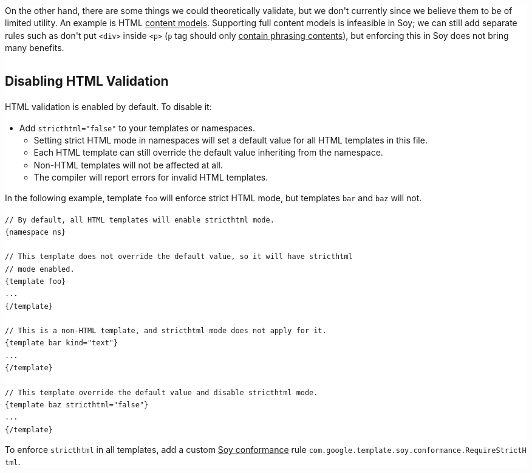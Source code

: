 On the other hand, there are some things we could theoretically validate, but we
don't currently since we believe them to be of limited utility. An example is
HTML [content models](https://www.w3.org/TR/html5/dom.html#content-models).
Supporting full content models is infeasible in Soy; we can still add separate
rules such as don't put `<div>` inside `<p>` (`p` tag should only
[contain phrasing contents](https://dev.w3.org/html5/spec-preview/the-p-element.html#the-p-element)),
but enforcing this in Soy does not bring many benefits.

## Disabling HTML Validation

HTML validation is enabled by default. To disable it:

*   Add `stricthtml="false"` to your templates or namespaces.
    *   Setting strict HTML mode in namespaces will set a default value for all
        HTML templates in this file.
    *   Each HTML template can still override the default value inheriting from
        the namespace.
    *   Non-HTML templates will not be affected at all.
    *   The compiler will report errors for invalid HTML templates.

In the following example, template `foo` will enforce strict HTML mode, but
templates `bar` and `baz` will not.

```soy
// By default, all HTML templates will enable stricthtml mode.
{namespace ns}

// This template does not override the default value, so it will have stricthtml
// mode enabled.
{template foo}
...
{/template}

// This is a non-HTML template, and stricthtml mode does not apply for it.
{template bar kind="text"}
...
{/template}

// This template override the default value and disable stricthtml mode.
{template baz stricthtml="false"}
...
{/template}
```

To enforce `stricthtml` in all templates, add a custom
[Soy conformance](../dev/conformance) rule
`com.google.template.soy.conformance.RequireStrictHtml`.
